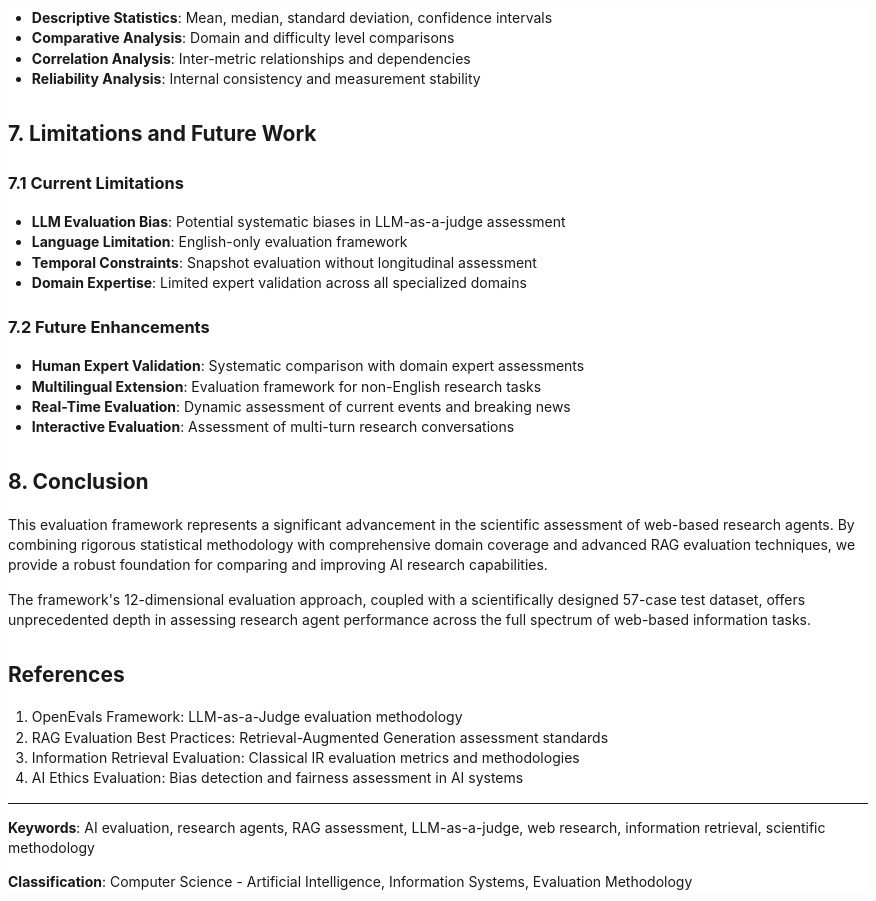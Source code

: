 - **Descriptive Statistics**: Mean, median, standard deviation, confidence intervals
- **Comparative Analysis**: Domain and difficulty level comparisons
- **Correlation Analysis**: Inter-metric relationships and dependencies
- **Reliability Analysis**: Internal consistency and measurement stability

## 7. Limitations and Future Work

### 7.1 Current Limitations
- **LLM Evaluation Bias**: Potential systematic biases in LLM-as-a-judge assessment
- **Language Limitation**: English-only evaluation framework
- **Temporal Constraints**: Snapshot evaluation without longitudinal assessment
- **Domain Expertise**: Limited expert validation across all specialized domains

### 7.2 Future Enhancements
- **Human Expert Validation**: Systematic comparison with domain expert assessments
- **Multilingual Extension**: Evaluation framework for non-English research tasks
- **Real-Time Evaluation**: Dynamic assessment of current events and breaking news
- **Interactive Evaluation**: Assessment of multi-turn research conversations

## 8. Conclusion

This evaluation framework represents a significant advancement in the scientific assessment of web-based research agents. By combining rigorous statistical methodology with comprehensive domain coverage and advanced RAG evaluation techniques, we provide a robust foundation for comparing and improving AI research capabilities.

The framework's 12-dimensional evaluation approach, coupled with a scientifically designed 57-case test dataset, offers unprecedented depth in assessing research agent performance across the full spectrum of web-based information tasks.

## References

1. OpenEvals Framework: LLM-as-a-Judge evaluation methodology
2. RAG Evaluation Best Practices: Retrieval-Augmented Generation assessment standards
3. Information Retrieval Evaluation: Classical IR evaluation metrics and methodologies
4. AI Ethics Evaluation: Bias detection and fairness assessment in AI systems

---

**Keywords**: AI evaluation, research agents, RAG assessment, LLM-as-a-judge, web research, information retrieval, scientific methodology

**Classification**: Computer Science - Artificial Intelligence, Information Systems, Evaluation Methodology 